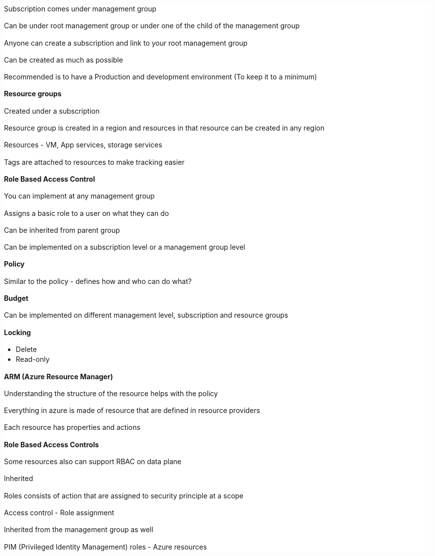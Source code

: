 Subscription comes under management group

Can be under root management group or under one of the child of the management group

Anyone can create a subscription and link to your root management group

Can be created as much as possible

Recommended is to have a Production and development environment (To keep it to a minimum)

**Resource groups**

Created under a subscription

Resource group is created in a region and resources in that resource can be created in any region

Resources - VM, App services, storage services

Tags are attached to resources to make tracking easier

**Role Based Access Control**

You can implement at any management group

Assigns a basic role to a user on what they can do

Can be inherited from parent group

Can be implemented on a subscription level or a management group level

**Policy**

Similar to the policy - defines how and who can do what?

**Budget**

Can be implemented on different management level, subscription and resource groups

**Locking**

- Delete
- Read-only

**ARM (Azure Resource Manager)**

Understanding the structure of the resource helps with the policy

Everything in azure is made of resource that are defined in resource providers

Each resource has properties and actions

**Role Based Access Controls**

Some resources also can support RBAC on data plane

Inherited

Roles consists of action that are assigned to security principle at a scope

Access control - Role assignment

Inherited from the management group as well

PIM (Privileged Identity Management) roles - Azure resources
